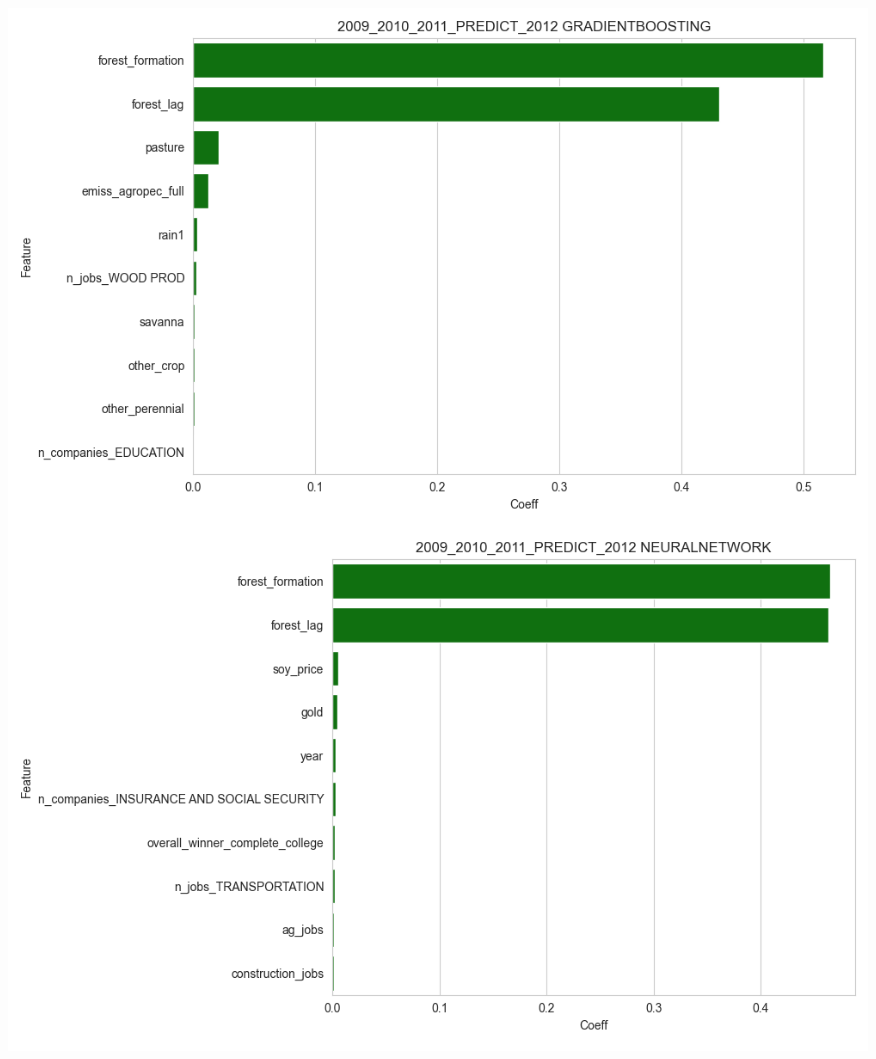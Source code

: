 ![GradientBoosting](FeatureImportanceResults/2009_2010_2011_PREDICT_2012/FeatureImportance/features_gradientboosting.png)  
![NeuralNetwork](FeatureImportanceResults/2009_2010_2011_PREDICT_2012/FeatureImportance/features_neuralnetwork.png)  